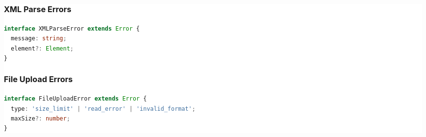 ### XML Parse Errors
```typescript
interface XMLParseError extends Error {
  message: string;
  element?: Element;
}
```

### File Upload Errors
```typescript
interface FileUploadError extends Error {
  type: 'size_limit' | 'read_error' | 'invalid_format';
  maxSize?: number;
}
```